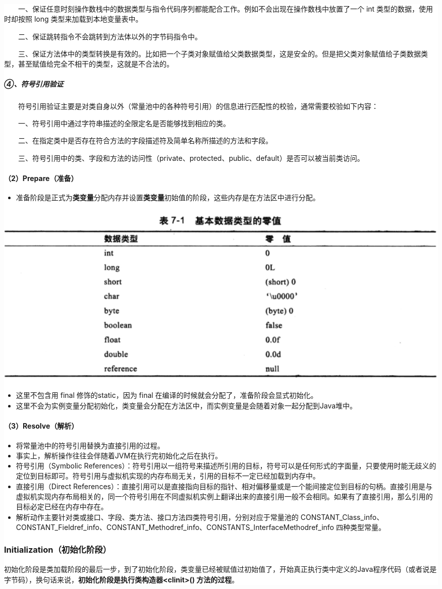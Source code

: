 　　一、保证任意时刻操作数栈中的数据类型与指令代码序列都能配合工作。例如不会出现在操作数栈中放置了一个 int 类型的数据，使用时却按照 long 类型来加载到本地变量表中。

　　二、保证跳转指令不会跳转到方法体以外的字节码指令中。

　　三、保证方法体中的类型转换是有效的。比如把一个子类对象赋值给父类数据类型，这是安全的。但是把父类对象赋值给子类数据类型，甚至赋值给完全不相干的类型，这就是不合法的。

##### ④、符号引用验证

　　符号引用验证主要是对类自身以外（常量池中的各种符号引用）的信息进行匹配性的校验，通常需要校验如下内容：

　　一、符号引用中通过字符串描述的全限定名是否能够找到相应的类。

　　二、在指定类中是否存在符合方法的字段描述符及简单名称所描述的方法和字段。

　　三、符号引用中的类、字段和方法的访问性（private、protected、public、default）是否可以被当前类访问。

#### （2）Prepare（准备）

- 准备阶段是正式为**类变量**分配内存并设置**类变量**初始值的阶段，这些内存是在方法区中进行分配。

![Java中基本的数据类型初始值](JVM-ClassLoader/Java中基本的数据类型初始值.png)

- 这里不包含用 final 修饰的static，因为 final 在编译的时候就会分配了，准备阶段会显式初始化。
- 这里不会为实例变量分配初始化，类变量会分配在方法区中，而实例变量是会随着对象一起分配到Java堆中。

#### （3）Resolve（解析）

- 将常量池中的符号引用替换为直接引用的过程。
- 事实上，解析操作往往会伴随着JVM在执行完初始化之后在执行。
- 符号引用（Symbolic References）：符号引用以一组符号来描述所引用的目标，符号可以是任何形式的字面量，只要使用时能无歧义的定位到目标即可。符号引用与虚拟机实现的内存布局无关，引用的目标不一定已经加载到内存中。
- 直接引用（Direct References）：直接引用可以是直接指向目标的指针、相对偏移量或是一个能间接定位到目标的句柄。直接引用是与虚拟机实现内存布局相关的，同一个符号引用在不同虚拟机实例上翻译出来的直接引用一般不会相同。如果有了直接引用，那么引用的目标必定已经在内存中存在。
- 解析动作主要针对类或接口、字段、类方法、接口方法四类符号引用，分别对应于常量池的 CONSTANT_Class_info、CONSTANT_Fieldref_info、CONSTANT_Methodref_info、CONSTANTS_InterfaceMethodref_info 四种类型常量。

### Initialization（初始化阶段）

初始化阶段是类加载阶段的最后一步，到了初始化阶段，类变量已经被赋值过初始值了，开始真正执行类中定义的Java程序代码（或者说是字节码），换句话来说，**初始化阶段是执行类构造器\<clinit\>() 方法的过程**。
